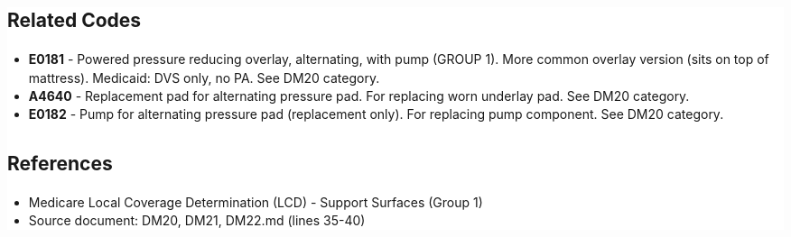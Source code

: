 ## Related Codes

- **E0181** - Powered pressure reducing overlay, alternating, with pump (GROUP 1). More common overlay version (sits on top of mattress). Medicaid: DVS only, no PA. See DM20 category.
- **A4640** - Replacement pad for alternating pressure pad. For replacing worn underlay pad. See DM20 category.
- **E0182** - Pump for alternating pressure pad (replacement only). For replacing pump component. See DM20 category.

## References

- Medicare Local Coverage Determination (LCD) - Support Surfaces (Group 1)
- Source document: DM20, DM21, DM22.md (lines 35-40)
